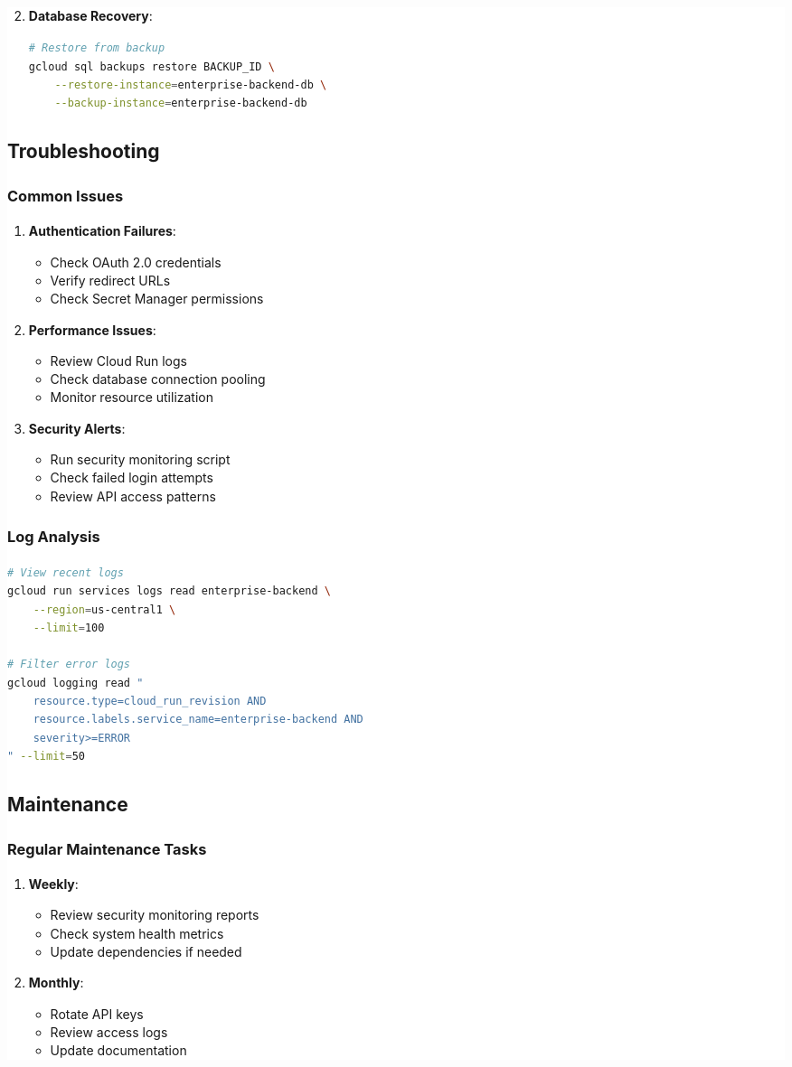 2. **Database Recovery**:
   ```bash
   # Restore from backup
   gcloud sql backups restore BACKUP_ID \
       --restore-instance=enterprise-backend-db \
       --backup-instance=enterprise-backend-db
   ```

## Troubleshooting

### Common Issues

1. **Authentication Failures**:
   - Check OAuth 2.0 credentials
   - Verify redirect URLs
   - Check Secret Manager permissions

2. **Performance Issues**:
   - Review Cloud Run logs
   - Check database connection pooling
   - Monitor resource utilization

3. **Security Alerts**:
   - Run security monitoring script
   - Check failed login attempts
   - Review API access patterns

### Log Analysis

```bash
# View recent logs
gcloud run services logs read enterprise-backend \
    --region=us-central1 \
    --limit=100

# Filter error logs
gcloud logging read "
    resource.type=cloud_run_revision AND
    resource.labels.service_name=enterprise-backend AND
    severity>=ERROR
" --limit=50
```

## Maintenance

### Regular Maintenance Tasks

1. **Weekly**:
   - Review security monitoring reports
   - Check system health metrics
   - Update dependencies if needed

2. **Monthly**:
   - Rotate API keys
   - Review access logs
   - Update documentation
